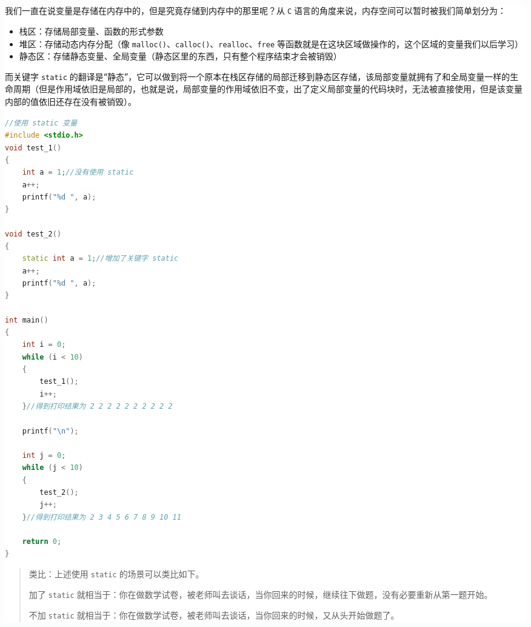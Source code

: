 我们一直在说变量是存储在内存中的，但是究竟存储到内存中的那里呢？从 `C` 语言的角度来说，内存空间可以暂时被我们简单划分为：

-   栈区：存储局部变量、函数的形式参数
-   堆区：存储动态内存分配（像 `malloc()`、`calloc()`、`realloc`、`free` 等函数就是在这块区域做操作的，这个区域的变量我们以后学习）
-   静态区：存储静态变量、全局变量（静态区里的东西，只有整个程序结束才会被销毁）

而关键字 `static` 的翻译是“静态”，它可以做到将一个原本在栈区存储的局部迁移到静态区存储，该局部变量就拥有了和全局变量一样的生命周期（但是作用域依旧是局部的，也就是说，局部变量的作用域依旧不变，出了定义局部变量的代码块时，无法被直接使用，但是该变量内部的值依旧还存在没有被销毁）。

```cpp
//使用 static 变量
#include <stdio.h>
void test_1()
{
	int a = 1;//没有使用 static
	a++;
	printf("%d ", a);
}

void test_2()
{
	static int a = 1;//增加了关键字 static
	a++;
	printf("%d ", a);
}

int main()
{
	int i = 0;
	while (i < 10)
	{
		test_1();
		i++;
	}//得到打印结果为 2 2 2 2 2 2 2 2 2 2

	printf("\n");

	int j = 0;
	while (j < 10)
	{
		test_2();
		j++;
	}//得到打印结果为 2 3 4 5 6 7 8 9 10 11

	return 0;
}
```

>   类比：上述使用 `static` 的场景可以类比如下。
>
>   加了 `static` 就相当于：你在做数学试卷，被老师叫去谈话，当你回来的时候，继续往下做题，没有必要重新从第一题开始。
>
>   不加 `static` 就相当于：你在做数学试卷，被老师叫去谈话，当你回来的时候，又从头开始做题了。
